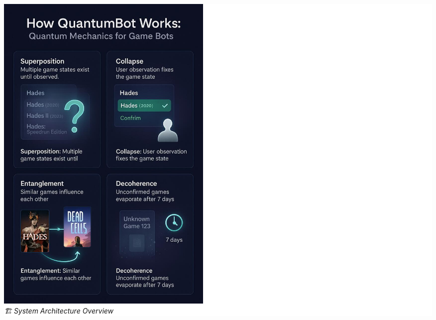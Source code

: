 <img src="assets/infographic.jpg" width="400" alt="System Architecture"/>
<br><em>🏗️ System Architecture Overview</em>
</td>
</tr>
</table>
